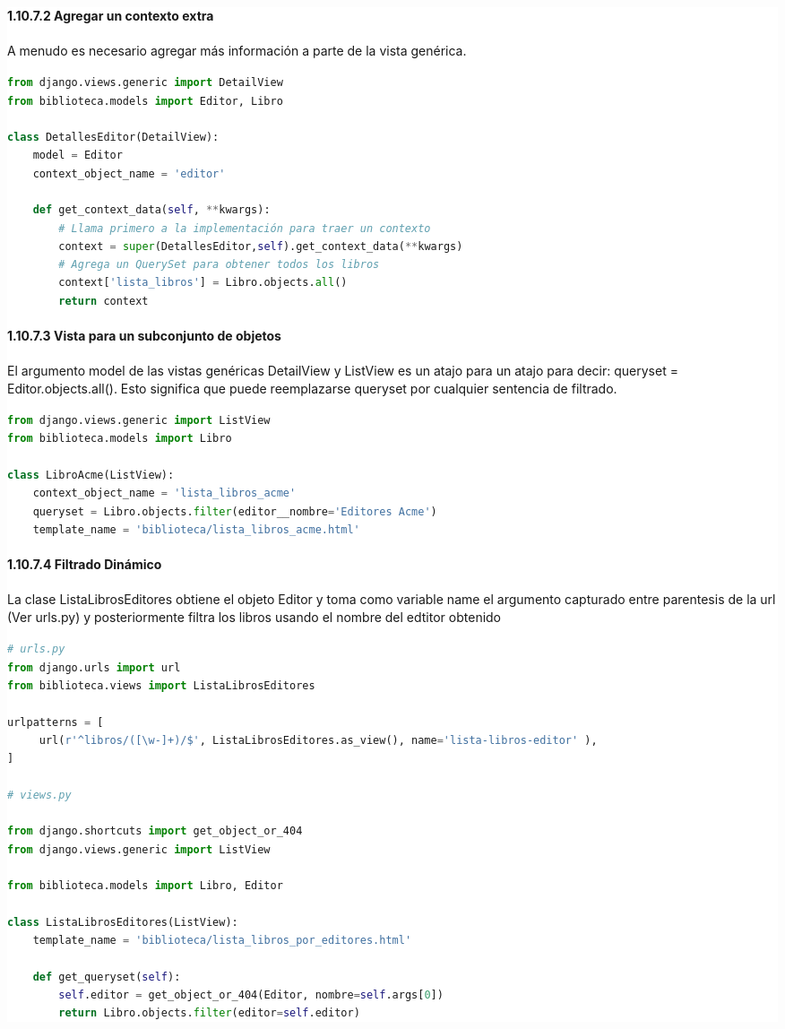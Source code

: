 #### 1.10.7.2 Agregar un contexto extra

A menudo es necesario agregar más información a parte de la vista
genérica.

``` python
from django.views.generic import DetailView
from biblioteca.models import Editor, Libro

class DetallesEditor(DetailView):
    model = Editor
    context_object_name = 'editor'

    def get_context_data(self, **kwargs):
        # Llama primero a la implementación para traer un contexto
        context = super(DetallesEditor,self).get_context_data(**kwargs)
        # Agrega un QuerySet para obtener todos los libros
        context['lista_libros'] = Libro.objects.all()
        return context
```

#### 1.10.7.3 Vista para un subconjunto de objetos

El argumento model de las vistas genéricas DetailView y ListView es un
atajo para un atajo para decir: queryset = Editor.objects.all(). Esto
significa que puede reemplazarse queryset por cualquier sentencia de
filtrado.

``` python
from django.views.generic import ListView
from biblioteca.models import Libro

class LibroAcme(ListView):
    context_object_name = 'lista_libros_acme'
    queryset = Libro.objects.filter(editor__nombre='Editores Acme')
    template_name = 'biblioteca/lista_libros_acme.html'
```

#### 1.10.7.4 Filtrado Dinámico

La clase ListaLibrosEditores obtiene el objeto Editor y toma como
variable name el argumento capturado entre parentesis de la url (Ver
urls.py) y posteriormente filtra los libros usando el nombre del edtitor
obtenido

``` python
# urls.py
from django.urls import url
from biblioteca.views import ListaLibrosEditores

urlpatterns = [
     url(r'^libros/([\w-]+)/$', ListaLibrosEditores.as_view(), name='lista-libros-editor' ),
]

# views.py

from django.shortcuts import get_object_or_404
from django.views.generic import ListView

from biblioteca.models import Libro, Editor

class ListaLibrosEditores(ListView):
    template_name = 'biblioteca/lista_libros_por_editores.html'

    def get_queryset(self):
        self.editor = get_object_or_404(Editor, nombre=self.args[0])
        return Libro.objects.filter(editor=self.editor)
```